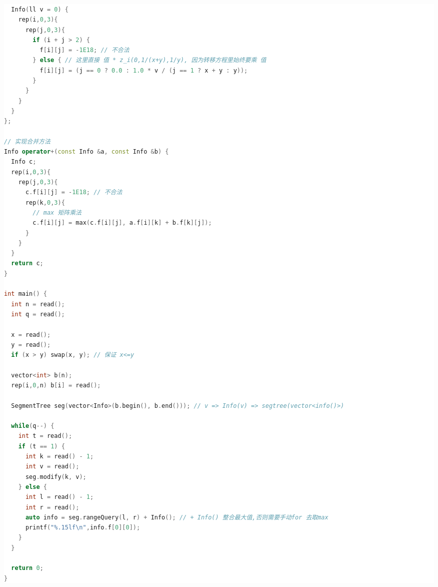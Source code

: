 ```cpp
  Info(ll v = 0) {
    rep(i,0,3){
      rep(j,0,3){
        if (i + j > 2) {
          f[i][j] = -1E18; // 不合法
        } else { // 这里直接 值 * z_i(0,1/(x+y),1/y), 因为转移方程里始终要乘 值
          f[i][j] = (j == 0 ? 0.0 : 1.0 * v / (j == 1 ? x + y : y));
        }
      }
    }
  }
};

// 实现合并方法
Info operator+(const Info &a, const Info &b) {
  Info c;
  rep(i,0,3){
    rep(j,0,3){
      c.f[i][j] = -1E18; // 不合法
      rep(k,0,3){
        // max 矩阵乘法
        c.f[i][j] = max(c.f[i][j], a.f[i][k] + b.f[k][j]);
      }
    }
  }
  return c;
}

int main() {
  int n = read();
  int q = read();

  x = read();
  y = read();
  if (x > y) swap(x, y); // 保证 x<=y

  vector<int> b(n);
  rep(i,0,n) b[i] = read();

  SegmentTree seg(vector<Info>(b.begin(), b.end())); // v => Info(v) => segtree(vector<info()>)

  while(q--) {
    int t = read();
    if (t == 1) {
      int k = read() - 1;
      int v = read();
      seg.modify(k, v);
    } else {
      int l = read() - 1;
      int r = read();
      auto info = seg.rangeQuery(l, r) + Info(); // + Info() 整合最大值,否则需要手动for 去取max
      printf("%.15lf\n",info.f[0][0]);
    }
  }

  return 0;
}
```
